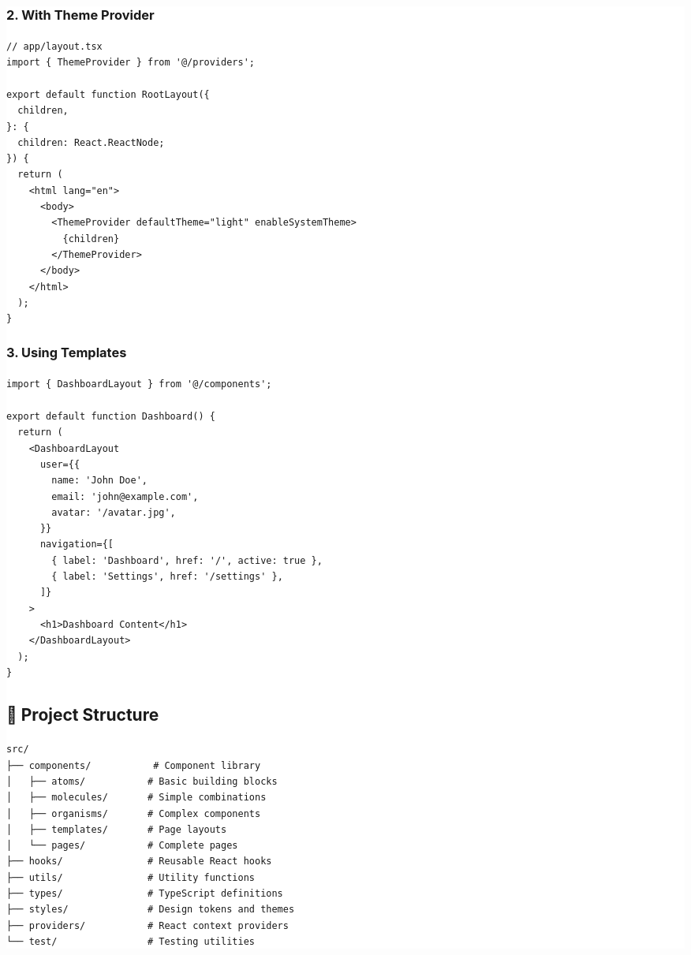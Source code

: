 ### 2. With Theme Provider

```tsx
// app/layout.tsx
import { ThemeProvider } from '@/providers';

export default function RootLayout({
  children,
}: {
  children: React.ReactNode;
}) {
  return (
    <html lang="en">
      <body>
        <ThemeProvider defaultTheme="light" enableSystemTheme>
          {children}
        </ThemeProvider>
      </body>
    </html>
  );
}
```

### 3. Using Templates

```tsx
import { DashboardLayout } from '@/components';

export default function Dashboard() {
  return (
    <DashboardLayout
      user={{
        name: 'John Doe',
        email: 'john@example.com',
        avatar: '/avatar.jpg',
      }}
      navigation={[
        { label: 'Dashboard', href: '/', active: true },
        { label: 'Settings', href: '/settings' },
      ]}
    >
      <h1>Dashboard Content</h1>
    </DashboardLayout>
  );
}
```

## 📁 Project Structure

```
src/
├── components/           # Component library
│   ├── atoms/           # Basic building blocks
│   ├── molecules/       # Simple combinations
│   ├── organisms/       # Complex components
│   ├── templates/       # Page layouts
│   └── pages/           # Complete pages
├── hooks/               # Reusable React hooks
├── utils/               # Utility functions
├── types/               # TypeScript definitions
├── styles/              # Design tokens and themes
├── providers/           # React context providers
└── test/                # Testing utilities
```
